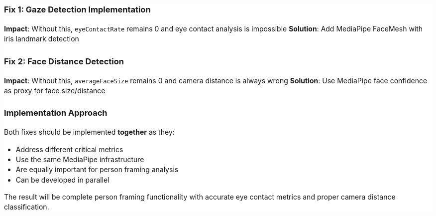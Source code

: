 ### Fix 1: Gaze Detection Implementation
**Impact**: Without this, `eyeContactRate` remains 0 and eye contact analysis is impossible
**Solution**: Add MediaPipe FaceMesh with iris landmark detection

### Fix 2: Face Distance Detection  
**Impact**: Without this, `averageFaceSize` remains 0 and camera distance is always wrong
**Solution**: Use MediaPipe face confidence as proxy for face size/distance

### Implementation Approach

Both fixes should be implemented **together** as they:
- Address different critical metrics
- Use the same MediaPipe infrastructure
- Are equally important for person framing analysis
- Can be developed in parallel

The result will be complete person framing functionality with accurate eye contact metrics and proper camera distance classification.